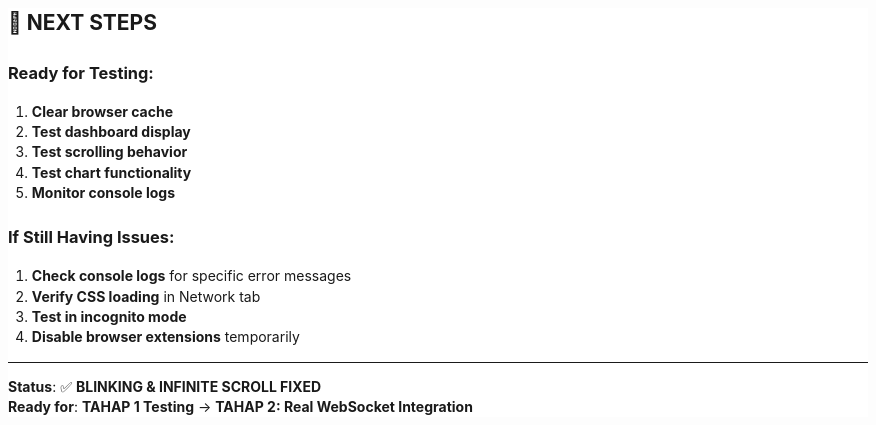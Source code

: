
## 🎯 **NEXT STEPS**

### **Ready for Testing:**
1. **Clear browser cache**
2. **Test dashboard display**
3. **Test scrolling behavior**
4. **Test chart functionality**
5. **Monitor console logs**

### **If Still Having Issues:**
1. **Check console logs** for specific error messages
2. **Verify CSS loading** in Network tab
3. **Test in incognito mode**
4. **Disable browser extensions** temporarily

---

**Status**: ✅ **BLINKING & INFINITE SCROLL FIXED**  
**Ready for**: **TAHAP 1 Testing** → **TAHAP 2: Real WebSocket Integration**
